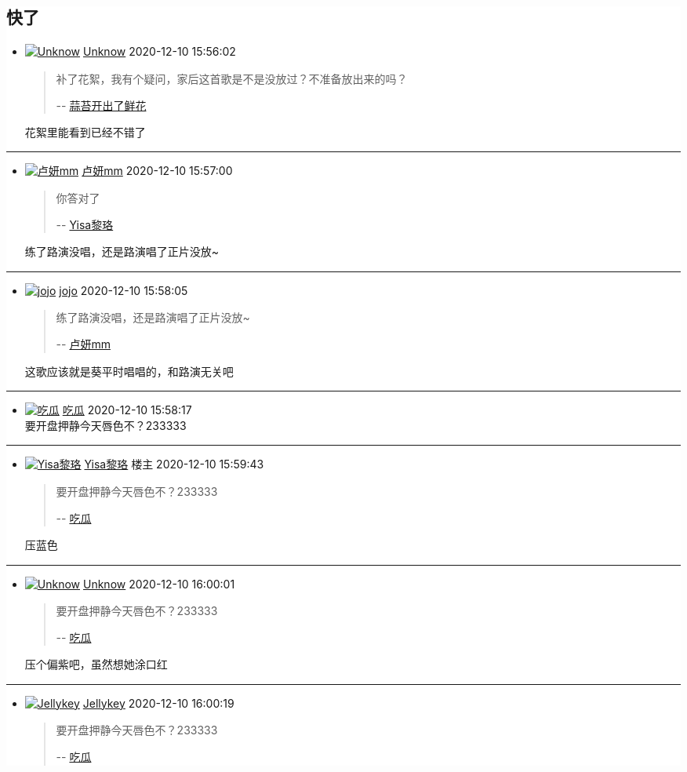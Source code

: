   快了  
---
* [![Unknow](../../image/icon/u219306324-4.jpg)](https://www.douban.com/people/219306324/)    [Unknow](https://www.douban.com/people/219306324/)    2020-12-10 15:56:02  
  >补了花絮，我有个疑问，家后这首歌是不是没放过？不准备放出来的吗？  
  >
  >-- [蒜苔开出了鲜花](https://www.douban.com/people/26765466/)  
  
  花絮里能看到已经不错了  
---
* [![卢妍mm](../../image/icon/u80682689-3.jpg)](https://www.douban.com/people/80682689/)    [卢妍mm](https://www.douban.com/people/80682689/)    2020-12-10 15:57:00  
  >你答对了  
  >
  >-- [Yisa黎珞](https://www.douban.com/people/217273308/)  
  
  练了路演没唱，还是路演唱了正片没放~  
---
* [![jojo](../../image/icon/user_normal.jpg)](https://www.douban.com/people/169291539/)    [jojo](https://www.douban.com/people/169291539/)    2020-12-10 15:58:05  
  >练了路演没唱，还是路演唱了正片没放~  
  >
  >-- [卢妍mm](https://www.douban.com/people/80682689/)  
  
  这歌应该就是葵平时唱唱的，和路演无关吧  
---
* [![吃瓜](../../image/icon/u219893584-2.jpg)](https://www.douban.com/people/219893584/)    [吃瓜](https://www.douban.com/people/219893584/)    2020-12-10 15:58:17  
  要开盘押静今天唇色不？233333  
---
* [![Yisa黎珞](../../image/icon/u217273308-1.jpg)](https://www.douban.com/people/217273308/)    [Yisa黎珞](https://www.douban.com/people/217273308/)    楼主    2020-12-10 15:59:43  
  >要开盘押静今天唇色不？233333  
  >
  >-- [吃瓜](https://www.douban.com/people/219893584/)  
  
  压蓝色  
---
* [![Unknow](../../image/icon/u219306324-4.jpg)](https://www.douban.com/people/219306324/)    [Unknow](https://www.douban.com/people/219306324/)    2020-12-10 16:00:01  
  >要开盘押静今天唇色不？233333  
  >
  >-- [吃瓜](https://www.douban.com/people/219893584/)  
  
  压个偏紫吧，虽然想她涂口红  
---
* [![Jellykey](../../image/icon/u227281208-18.jpg)](https://www.douban.com/people/227281208/)    [Jellykey](https://www.douban.com/people/227281208/)    2020-12-10 16:00:19  
  >要开盘押静今天唇色不？233333  
  >
  >-- [吃瓜](https://www.douban.com/people/219893584/)  
  